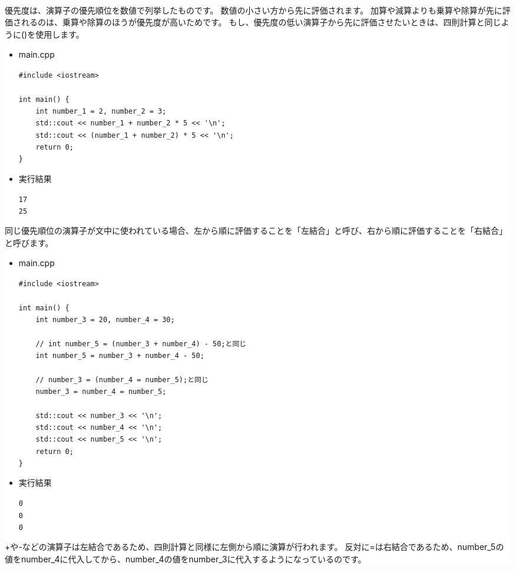 優先度は、演算子の優先順位を数値で列挙したものです。
数値の小さい方から先に評価されます。
加算や減算よりも乗算や除算が先に評価されるのは、乗算や除算のほうが優先度が高いためです。
もし、優先度の低い演算子から先に評価させたいときは、四則計算と同じように()を使用します。

- main.cpp

    ```
    #include <iostream>

    int main() {
        int number_1 = 2, number_2 = 3;
        std::cout << number_1 + number_2 * 5 << '\n';
        std::cout << (number_1 + number_2) * 5 << '\n';
        return 0;
    }

    ```

- 実行結果

    ```
    17
    25
    ```

同じ優先順位の演算子が文中に使われている場合、左から順に評価することを「左結合」と呼び、右から順に評価することを「右結合」と呼びます。

- main.cpp

    ```
    #include <iostream>

    int main() {
        int number_3 = 20, number_4 = 30;

        // int number_5 = (number_3 + number_4) - 50;と同じ
        int number_5 = number_3 + number_4 - 50;

        // number_3 = (number_4 = number_5);と同じ
        number_3 = number_4 = number_5;

        std::cout << number_3 << '\n';
        std::cout << number_4 << '\n';
        std::cout << number_5 << '\n';
        return 0;
    }

    ```

- 実行結果

    ```
    0
    0
    0
    ```

+や-などの演算子は左結合であるため、四則計算と同様に左側から順に演算が行われます。
反対に=は右結合であるため、number_5の値をnumber_4に代入してから、number_4の値をnumber_3に代入するようになっているのです。
